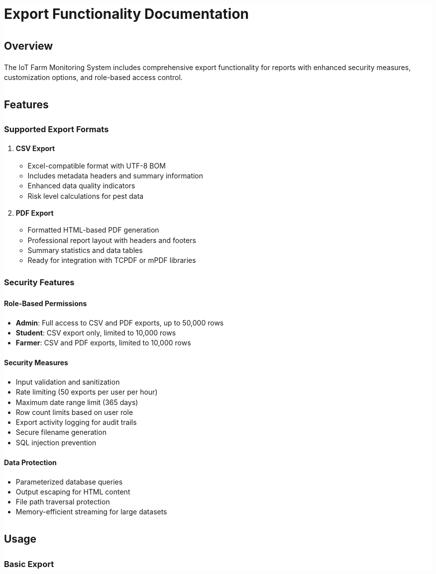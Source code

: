 # Export Functionality Documentation

## Overview

The IoT Farm Monitoring System includes comprehensive export functionality for reports with enhanced security measures, customization options, and role-based access control.

## Features

### Supported Export Formats

1. **CSV Export**
   - Excel-compatible format with UTF-8 BOM
   - Includes metadata headers and summary information
   - Enhanced data quality indicators
   - Risk level calculations for pest data

2. **PDF Export**
   - Formatted HTML-based PDF generation
   - Professional report layout with headers and footers
   - Summary statistics and data tables
   - Ready for integration with TCPDF or mPDF libraries

### Security Features

#### Role-Based Permissions
- **Admin**: Full access to CSV and PDF exports, up to 50,000 rows
- **Student**: CSV export only, limited to 10,000 rows
- **Farmer**: CSV and PDF exports, limited to 10,000 rows

#### Security Measures
- Input validation and sanitization
- Rate limiting (50 exports per user per hour)
- Maximum date range limit (365 days)
- Row count limits based on user role
- Export activity logging for audit trails
- Secure filename generation
- SQL injection prevention

#### Data Protection
- Parameterized database queries
- Output escaping for HTML content
- File path traversal protection
- Memory-efficient streaming for large datasets

## Usage

### Basic Export
